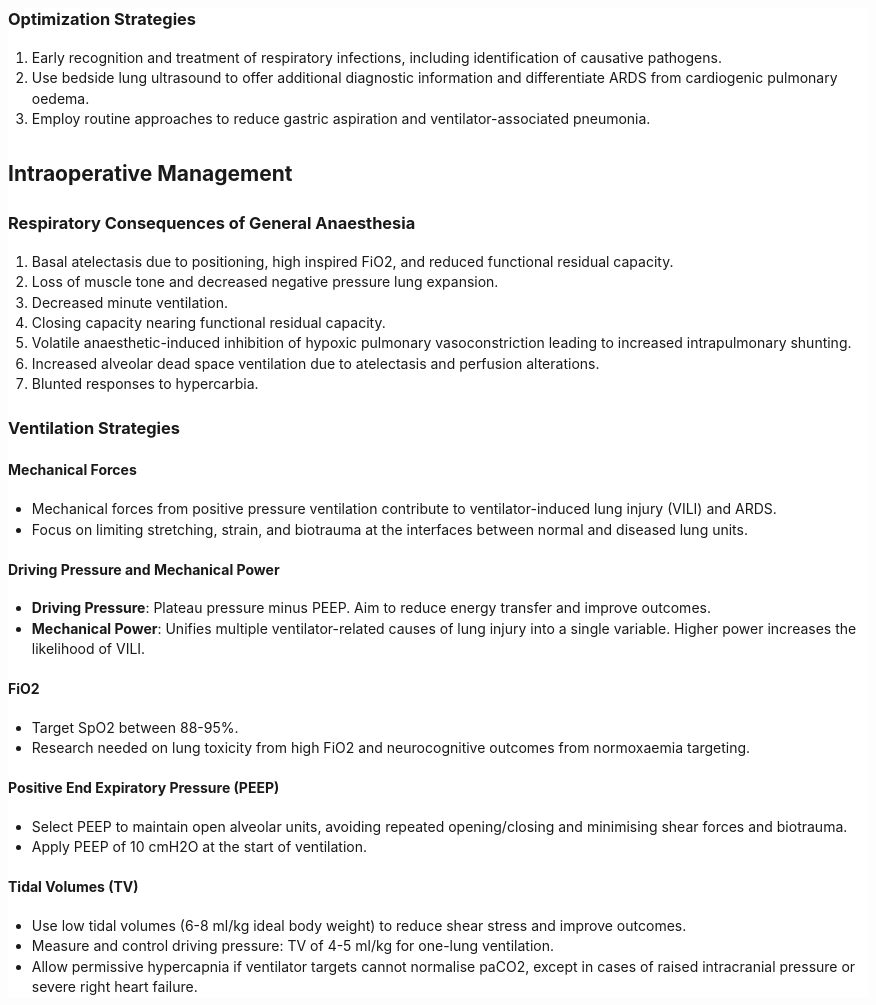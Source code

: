### Optimization Strategies
1. Early recognition and treatment of respiratory infections, including identification of causative pathogens.
2. Use bedside lung ultrasound to offer additional diagnostic information and differentiate ARDS from cardiogenic pulmonary oedema.
3. Employ routine approaches to reduce gastric aspiration and ventilator-associated pneumonia.

## Intraoperative Management

### Respiratory Consequences of General Anaesthesia
1. Basal atelectasis due to positioning, high inspired FiO2, and reduced functional residual capacity.
2. Loss of muscle tone and decreased negative pressure lung expansion.
3. Decreased minute ventilation.
4. Closing capacity nearing functional residual capacity.
5. Volatile anaesthetic-induced inhibition of hypoxic pulmonary vasoconstriction leading to increased intrapulmonary shunting.
6. Increased alveolar dead space ventilation due to atelectasis and perfusion alterations.
7. Blunted responses to hypercarbia.

### Ventilation Strategies

#### Mechanical Forces
- Mechanical forces from positive pressure ventilation contribute to ventilator-induced lung injury (VILI) and ARDS.
- Focus on limiting stretching, strain, and biotrauma at the interfaces between normal and diseased lung units.

#### Driving Pressure and Mechanical Power
- **Driving Pressure**: Plateau pressure minus PEEP. Aim to reduce energy transfer and improve outcomes.
- **Mechanical Power**: Unifies multiple ventilator-related causes of lung injury into a single variable. Higher power increases the likelihood of VILI.

#### FiO2
- Target SpO2 between 88-95%.
- Research needed on lung toxicity from high FiO2 and neurocognitive outcomes from normoxaemia targeting.

#### Positive End Expiratory Pressure (PEEP)
- Select PEEP to maintain open alveolar units, avoiding repeated opening/closing and minimising shear forces and biotrauma.
- Apply PEEP of 10 cmH2O at the start of ventilation.

#### Tidal Volumes (TV)
- Use low tidal volumes (6-8 ml/kg ideal body weight) to reduce shear stress and improve outcomes.
- Measure and control driving pressure: TV of 4-5 ml/kg for one-lung ventilation.
- Allow permissive hypercapnia if ventilator targets cannot normalise paCO2, except in cases of raised intracranial pressure or severe right heart failure.
